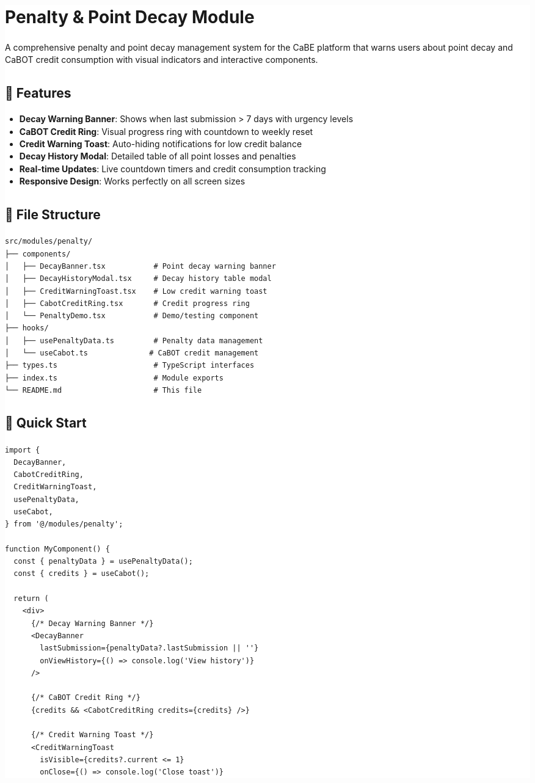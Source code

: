 # Penalty & Point Decay Module

A comprehensive penalty and point decay management system for the CaBE platform that warns users about point decay and CaBOT credit consumption with visual indicators and interactive components.

## 🎯 Features

- **Decay Warning Banner**: Shows when last submission > 7 days with urgency levels
- **CaBOT Credit Ring**: Visual progress ring with countdown to weekly reset
- **Credit Warning Toast**: Auto-hiding notifications for low credit balance
- **Decay History Modal**: Detailed table of all point losses and penalties
- **Real-time Updates**: Live countdown timers and credit consumption tracking
- **Responsive Design**: Works perfectly on all screen sizes

## 📁 File Structure

```
src/modules/penalty/
├── components/
│   ├── DecayBanner.tsx           # Point decay warning banner
│   ├── DecayHistoryModal.tsx     # Decay history table modal
│   ├── CreditWarningToast.tsx    # Low credit warning toast
│   ├── CabotCreditRing.tsx       # Credit progress ring
│   └── PenaltyDemo.tsx           # Demo/testing component
├── hooks/
│   ├── usePenaltyData.ts         # Penalty data management
│   └── useCabot.ts              # CaBOT credit management
├── types.ts                      # TypeScript interfaces
├── index.ts                      # Module exports
└── README.md                     # This file
```

## 🚀 Quick Start

```tsx
import {
  DecayBanner,
  CabotCreditRing,
  CreditWarningToast,
  usePenaltyData,
  useCabot,
} from '@/modules/penalty';

function MyComponent() {
  const { penaltyData } = usePenaltyData();
  const { credits } = useCabot();

  return (
    <div>
      {/* Decay Warning Banner */}
      <DecayBanner
        lastSubmission={penaltyData?.lastSubmission || ''}
        onViewHistory={() => console.log('View history')}
      />

      {/* CaBOT Credit Ring */}
      {credits && <CabotCreditRing credits={credits} />}

      {/* Credit Warning Toast */}
      <CreditWarningToast
        isVisible={credits?.current <= 1}
        onClose={() => console.log('Close toast')}
```